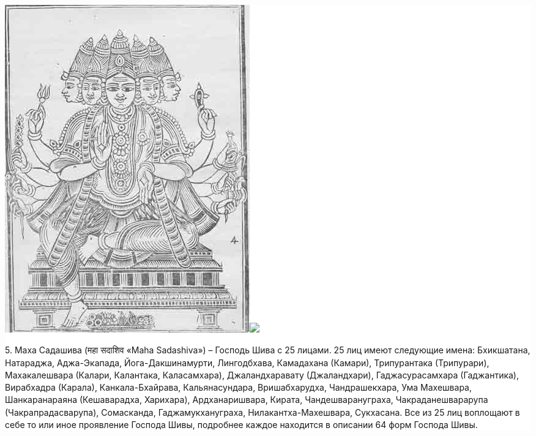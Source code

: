 ![](/i/images/aspekty-shivy-img-17.jpg)![](/i/images/aspekty-shivy-img-18.jpg) 

 5\. Маха Садашива (महा सदाशिव «Maha Sadashiva») – Господь Шива с 25 лицами. 25 лиц имеют следующие имена: Бхикшатана, Натараджа, Аджа-Экапада, Йога-Дакшинамурти, Лингодбхава, Камадахана (Камари), Трипурантака (Трипурари), Махакалешвара (Калари, Калантака, Каласамхара), Джаландхаравату (Джаландхари), Гаджасурасамхара (Гаджантика), Вирабхадра (Карала), Канкала-Бхайрава, Кальянасундара, Вришабхарудха, Чандрашекхара, Ума Махешвара, Шанкаранараяна (Кешаварадха, Харихара), Ардханаришвара, Кирата, Чандешварануграха, Чакраданешварарупа (Чакрапрадасварупа), Сомасканда, Гаджамукхануграха, Нилакантха-Махешвара, Сукхасана. Все из 25 лиц воплощают в себе то или иное проявление Господа Шивы, подробнее каждое находится в описании 64 форм Господа Шивы.
